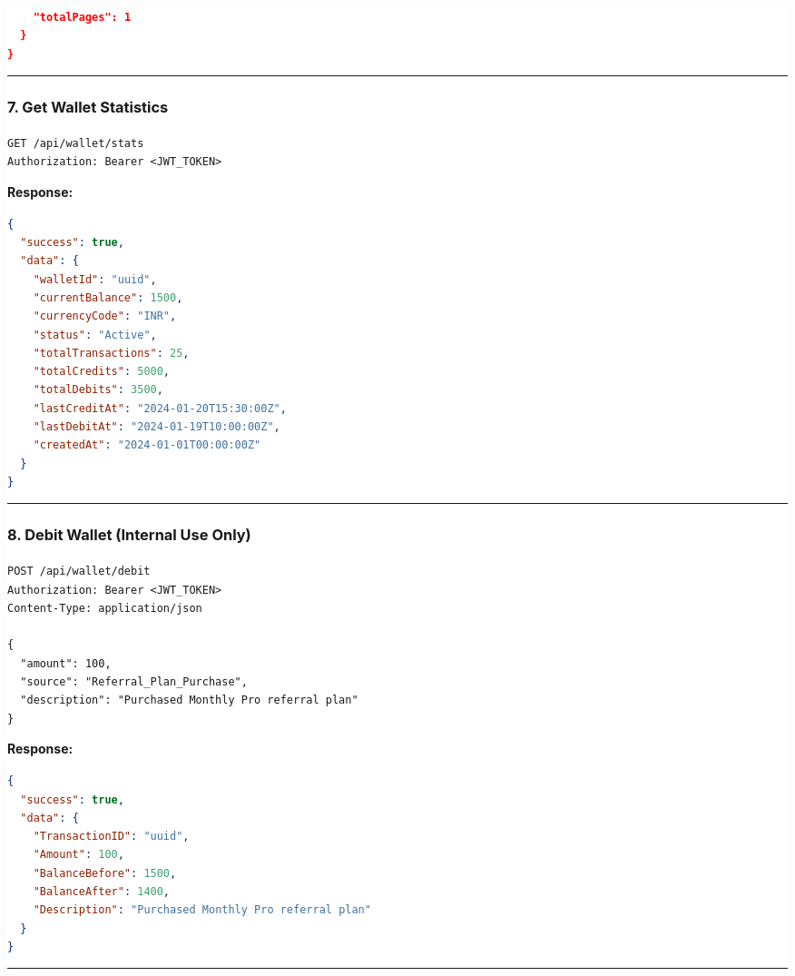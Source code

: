 ```json
    "totalPages": 1
  }
}
```

---

### 7. **Get Wallet Statistics**
```http
GET /api/wallet/stats
Authorization: Bearer <JWT_TOKEN>
```

**Response:**
```json
{
  "success": true,
  "data": {
    "walletId": "uuid",
    "currentBalance": 1500,
    "currencyCode": "INR",
    "status": "Active",
    "totalTransactions": 25,
    "totalCredits": 5000,
    "totalDebits": 3500,
    "lastCreditAt": "2024-01-20T15:30:00Z",
    "lastDebitAt": "2024-01-19T10:00:00Z",
    "createdAt": "2024-01-01T00:00:00Z"
  }
}
```

---

### 8. **Debit Wallet** (Internal Use Only)
```http
POST /api/wallet/debit
Authorization: Bearer <JWT_TOKEN>
Content-Type: application/json

{
  "amount": 100,
  "source": "Referral_Plan_Purchase",
  "description": "Purchased Monthly Pro referral plan"
}
```

**Response:**
```json
{
  "success": true,
  "data": {
    "TransactionID": "uuid",
    "Amount": 100,
    "BalanceBefore": 1500,
    "BalanceAfter": 1400,
    "Description": "Purchased Monthly Pro referral plan"
  }
}
```

---